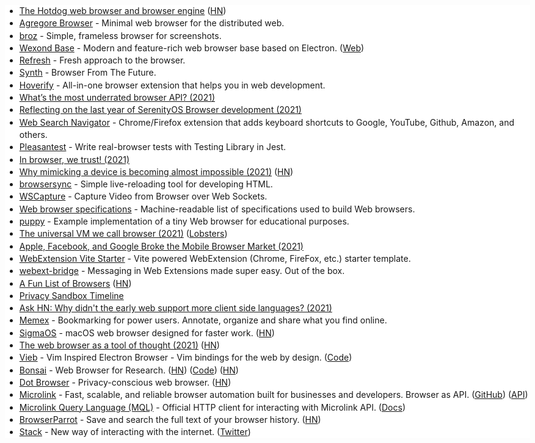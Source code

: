 - [The Hotdog web browser and browser engine](https://github.com/danfragoso/thdwb) ([HN](https://news.ycombinator.com/item?id=26869814))
- [Agregore Browser](https://github.com/AgregoreWeb/agregore-browser) - Minimal web browser for the distributed web.
- [broz](https://github.com/antfu/broz) - Simple, frameless browser for screenshots.
- [Wexond Base](https://github.com/wexond/browser-base) - Modern and feature-rich web browser base based on Electron. ([Web](https://wexond.net/))
- [Refresh](https://refresh.study/) - Fresh approach to the browser.
- [Synth](https://synth.app/) - Browser From The Future.
- [Hoverify](https://www.tryhoverify.com/) - All-in-one browser extension that helps you in web development.
- [What’s the most underrated browser API? (2021)](https://twitter.com/burgessdryan/status/1397202072941080587)
- [Reflecting on the last year of SerenityOS Browser development (2021)](https://www.youtube.com/watch?app=desktop&v=-YlVex4nbfw)
- [Web Search Navigator](https://github.com/infokiller/web-search-navigator) - Chrome/Firefox extension that adds keyboard shortcuts to Google, YouTube, Github, Amazon, and others.
- [Pleasantest](https://github.com/cloudfour/pleasantest) - Write real-browser tests with Testing Library in Jest.
- [In browser, we trust! (2021)](https://gnanesh.me/in-browsers-we-trust.html)
- [Why mimicking a device is becoming almost impossible (2021)](https://multilogin.com/why-mimicking-a-device-is-almost-impossible/) ([HN](https://news.ycombinator.com/item?id=27648719))
- [browsersync](https://github.com/schollz/browsersync) - Simple live-reloading tool for developing HTML.
- [WSCapture](https://github.com/depp/wscapture) - Capture Video from Browser over Web Sockets.
- [Web browser specifications](https://github.com/w3c/browser-specs) - Machine-readable list of specifications used to build Web browsers.
- [puppy](https://github.com/lmt-swallow/puppy-browser) - Example implementation of a tiny Web browser for educational purposes.
- [The universal VM we call browser (2021)](https://cerebralab.com/The_universal_VM_we_call_browser) ([Lobsters](https://lobste.rs/s/x2zi43/universal_vm_we_call_browser))
- [Apple, Facebook, and Google Broke the Mobile Browser Market (2021)](https://infrequently.org/2021/07/hobsons-browser/)
- [WebExtension Vite Starter](https://github.com/antfu/vitesse-webext) - Vite powered WebExtension (Chrome, FireFox, etc.) starter template.
- [webext-bridge](https://github.com/antfu/webext-bridge) - Messaging in Web Extensions made super easy. Out of the box.
- [A Fun List of Browsers](https://thehistoryoftheweb.com/a-fun-list-of-browsers-youve-never-heard-of/) ([HN](https://news.ycombinator.com/item?id=27938988))
- [Privacy Sandbox Timeline](https://privacysandbox.com/timeline)
- [Ask HN: Why didn't the early web support more client side languages? (2021)](https://news.ycombinator.com/item?id=28008606)
- [Memex](https://getmemex.com/) - Bookmarking for power users. Annotate, organize and share what you find online.
- [SigmaOS](https://sigmaos.com/) - macOS web browser designed for faster work. ([HN](https://news.ycombinator.com/item?id=28197537))
- [The web browser as a tool of thought (2021)](https://thesephist.com/posts/browser/) ([HN](https://news.ycombinator.com/item?id=28230704))
- [Vieb](https://vieb.dev/) - Vim Inspired Electron Browser - Vim bindings for the web by design. ([Code](https://github.com/Jelmerro/Vieb))
- [Bonsai](https://bonsaibrowser.com/) - Web Browser for Research. ([HN](https://news.ycombinator.com/item?id=28446147)) ([Code](https://github.com/Bonsai-Desk/bonsai-browser)) ([HN](https://news.ycombinator.com/item?id=31945994))
- [Dot Browser](https://github.com/dothq/browser) - Privacy-conscious web browser. ([HN](https://news.ycombinator.com/item?id=28584630))
- [Microlink](https://microlink.io/) - Fast, scalable, and reliable browser automation built for businesses and developers. Browser as API. ([GitHub](https://github.com/microlinkhq)) ([API](https://microlink.io/docs/api/getting-started/overview))
- [Microlink Query Language (MQL)](https://github.com/microlinkhq/mql) - Official HTTP client for interacting with Microlink API. ([Docs](https://microlink.io/docs/mql/getting-started/overview))
- [BrowserParrot](https://www.browserparrot.com/) - Save and search the full text of your browser history. ([HN](https://news.ycombinator.com/item?id=28689734))
- [Stack](https://stackbrowser.com/) - New way of interacting with the internet. ([Twitter](https://twitter.com/Stack_HQ))